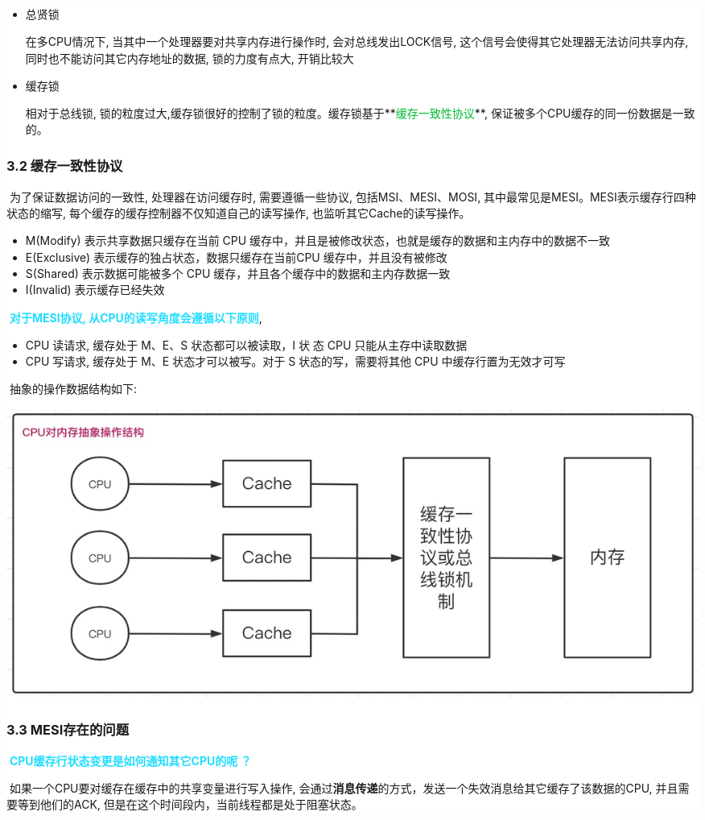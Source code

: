 - 总贤锁

  在多CPU情况下, 当其中一个处理器要对共享内存进行操作时, 会对总线发出LOCK信号, 这个信号会使得其它处理器无法访问共享内存,  同时也不能访问其它内存地址的数据, 锁的力度有点大, 开销比较大

- 缓存锁

  相对于总线锁, 锁的粒度过大,缓存锁很好的控制了锁的粒度。缓存锁基于**<font color="#0b3">缓存一致性协议</font>**, 保证被多个CPU缓存的同一份数据是一致的。



### 3.2 缓存一致性协议

​		为了保证数据访问的一致性, 处理器在访问缓存时, 需要遵循一些协议, 包括MSI、MESI、MOSI, 其中最常见是MESI。MESI表示缓存行四种状态的缩写, 每个缓存的缓存控制器不仅知道自己的读写操作, 也监听其它Cache的读写操作。

- M(Modify) 表示共享数据只缓存在当前 CPU 缓存中，并且是被修改状态，也就是缓存的数据和主内存中的数据不一致
- E(Exclusive) 表示缓存的独占状态，数据只缓存在当前CPU 缓存中，并且没有被修改
- S(Shared) 表示数据可能被多个 CPU 缓存，并且各个缓存中的数据和主内存数据一致
- I(Invalid) 表示缓存已经失效



​	**<font color="#2df">对于MESI协议, 从CPU的读写角度会遵循以下原则</font>**, 

- CPU 读请求, 缓存处于 M、E、S 状态都可以被读取，I 状 态 CPU 只能从主存中读取数据
- CPU 写请求, 缓存处于 M、E 状态才可以被写。对于 S 状态的写，需要将其他 CPU 中缓存行置为无效才可写



​	抽象的操作数据结构如下:

![](./CPU对内存抽象操作结构.jpg)



### 3.3 MESI存在的问题

​		**<font color="#2df">CPU缓存行状态变更是如何通知其它CPU的呢 ？</font>**

​		如果一个CPU要对缓存在缓存中的共享变量进行写入操作, 会通过**消息传递**的方式，发送一个失效消息给其它缓存了该数据的CPU, 并且需要等到他们的ACK, 但是在这个时间段内，当前线程都是处于阻塞状态。
